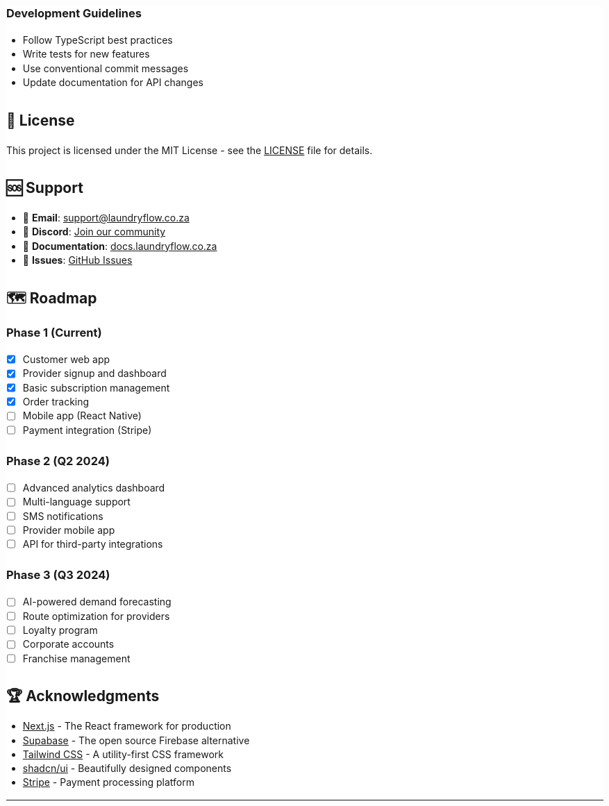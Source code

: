 ### Development Guidelines

- Follow TypeScript best practices
- Write tests for new features
- Use conventional commit messages
- Update documentation for API changes

## 📄 License

This project is licensed under the MIT License - see the [LICENSE](LICENSE) file for details.

## 🆘 Support

- 📧 **Email**: support@laundryflow.co.za
- 💬 **Discord**: [Join our community](https://discord.gg/laundryflow)
- 📖 **Documentation**: [docs.laundryflow.co.za](https://docs.laundryflow.co.za)
- 🐛 **Issues**: [GitHub Issues](https://github.com/yourusername/laundryflow/issues)

## 🗺️ Roadmap

### Phase 1 (Current)

- [x] Customer web app
- [x] Provider signup and dashboard
- [x] Basic subscription management
- [x] Order tracking
- [ ] Mobile app (React Native)
- [ ] Payment integration (Stripe)

### Phase 2 (Q2 2024)

- [ ] Advanced analytics dashboard
- [ ] Multi-language support
- [ ] SMS notifications
- [ ] Provider mobile app
- [ ] API for third-party integrations

### Phase 3 (Q3 2024)

- [ ] AI-powered demand forecasting
- [ ] Route optimization for providers
- [ ] Loyalty program
- [ ] Corporate accounts
- [ ] Franchise management

## 🏆 Acknowledgments

- [Next.js](https://nextjs.org/) - The React framework for production
- [Supabase](https://supabase.com/) - The open source Firebase alternative
- [Tailwind CSS](https://tailwindcss.com/) - A utility-first CSS framework
- [shadcn/ui](https://ui.shadcn.com/) - Beautifully designed components
- [Stripe](https://stripe.com/) - Payment processing platform

---